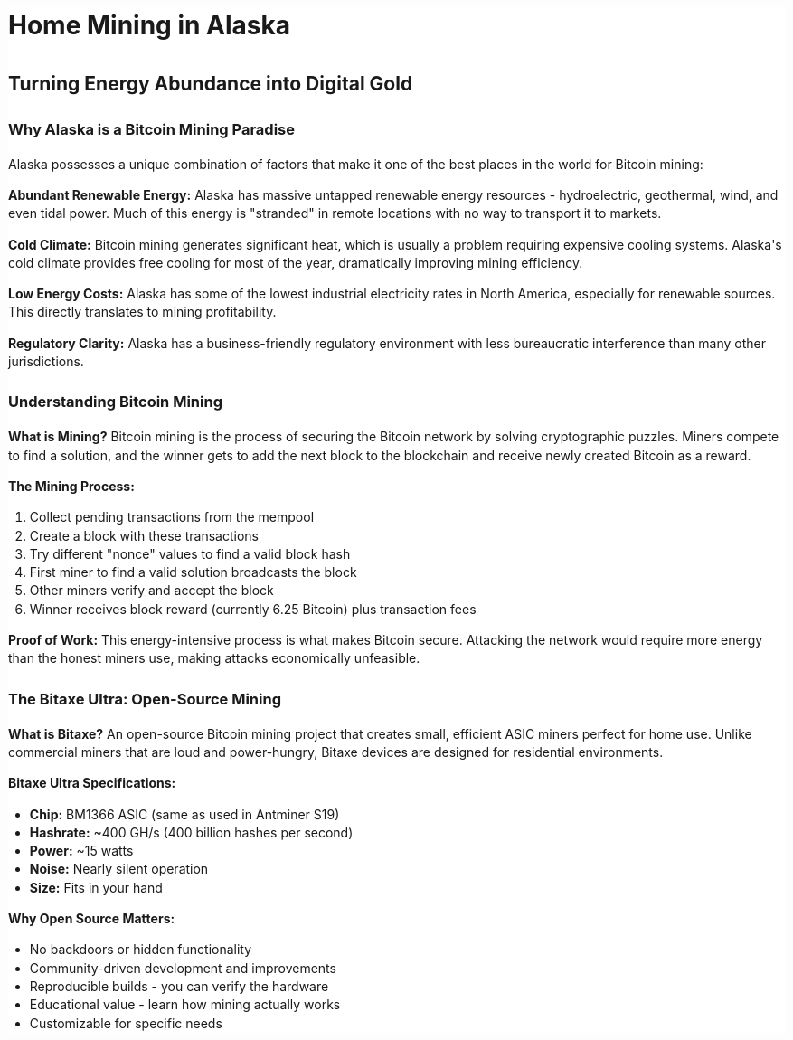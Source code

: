 # Home Mining in Alaska
## Turning Energy Abundance into Digital Gold

### Why Alaska is a Bitcoin Mining Paradise

Alaska possesses a unique combination of factors that make it one of the best places in the world for Bitcoin mining:

**Abundant Renewable Energy:** Alaska has massive untapped renewable energy resources - hydroelectric, geothermal, wind, and even tidal power. Much of this energy is "stranded" in remote locations with no way to transport it to markets.

**Cold Climate:** Bitcoin mining generates significant heat, which is usually a problem requiring expensive cooling systems. Alaska's cold climate provides free cooling for most of the year, dramatically improving mining efficiency.

**Low Energy Costs:** Alaska has some of the lowest industrial electricity rates in North America, especially for renewable sources. This directly translates to mining profitability.

**Regulatory Clarity:** Alaska has a business-friendly regulatory environment with less bureaucratic interference than many other jurisdictions.

### Understanding Bitcoin Mining

**What is Mining?** Bitcoin mining is the process of securing the Bitcoin network by solving cryptographic puzzles. Miners compete to find a solution, and the winner gets to add the next block to the blockchain and receive newly created Bitcoin as a reward.

**The Mining Process:**
1. Collect pending transactions from the mempool
2. Create a block with these transactions
3. Try different "nonce" values to find a valid block hash
4. First miner to find a valid solution broadcasts the block
5. Other miners verify and accept the block
6. Winner receives block reward (currently 6.25 Bitcoin) plus transaction fees

**Proof of Work:** This energy-intensive process is what makes Bitcoin secure. Attacking the network would require more energy than the honest miners use, making attacks economically unfeasible.

### The Bitaxe Ultra: Open-Source Mining

**What is Bitaxe?** An open-source Bitcoin mining project that creates small, efficient ASIC miners perfect for home use. Unlike commercial miners that are loud and power-hungry, Bitaxe devices are designed for residential environments.

**Bitaxe Ultra Specifications:**
- **Chip:** BM1366 ASIC (same as used in Antminer S19)
- **Hashrate:** ~400 GH/s (400 billion hashes per second)
- **Power:** ~15 watts
- **Noise:** Nearly silent operation
- **Size:** Fits in your hand

**Why Open Source Matters:**
- No backdoors or hidden functionality
- Community-driven development and improvements
- Reproducible builds - you can verify the hardware
- Educational value - learn how mining actually works
- Customizable for specific needs
